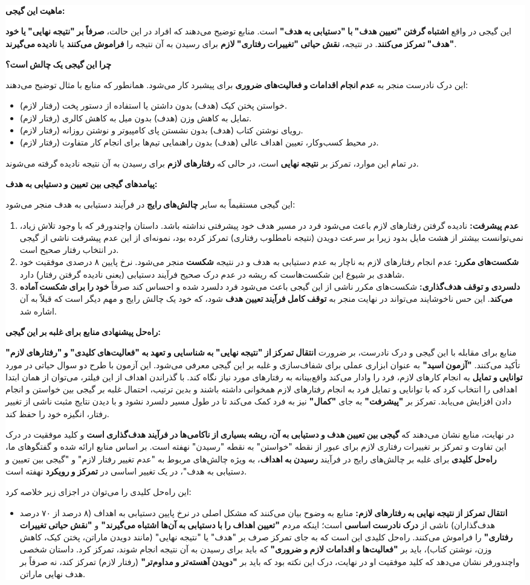 **ماهیت این گیجی:**

این گیجی در واقع **اشتباه گرفتن "تعیین هدف" با "دستیابی به هدف"** است. منابع توضیح می‌دهند که افراد در این حالت، **صرفاً بر "نتیجه نهایی" یا خود "هدف" تمرکز می‌کنند**. در نتیجه، **نقش حیاتی "تغییرات رفتاری" لازم** برای رسیدن به آن نتیجه را **فراموش می‌کنند** یا **نادیده می‌گیرند**.

**چرا این گیجی یک چالش است؟**

این درک نادرست منجر به **عدم انجام اقدامات و فعالیت‌های ضروری** برای پیشبرد کار می‌شود. همانطور که منابع با مثال توضیح می‌دهند:
*   خواستن پختن کیک (هدف) بدون داشتن یا استفاده از دستور پخت (رفتار لازم).
*   تمایل به کاهش وزن (هدف) بدون میل به کاهش کالری (رفتار لازم).
*   رویای نوشتن کتاب (هدف) بدون نشستن پای کامپیوتر و نوشتن روزانه (رفتار لازم).
*   در محیط کسب‌وکار، تعیین اهداف عالی (هدف) بدون راهنمایی تیم‌ها برای انجام کار متفاوت (رفتار لازم).

در تمام این موارد، تمرکز بر **نتیجه نهایی** است، در حالی که **رفتارهای لازم** برای رسیدن به آن نتیجه نادیده گرفته می‌شوند.

**پیامدهای گیجی بین تعیین و دستیابی به هدف:**

این گیجی مستقیماً به سایر **چالش‌های رایج** در فرآیند دستیابی به هدف منجر می‌شود:
1.  **عدم پیشرفت:** نادیده گرفتن رفتارهای لازم باعث می‌شود فرد در مسیر هدف خود پیشرفتی نداشته باشد. داستان واچندورفر که با وجود تلاش زیاد، نمی‌توانست بیشتر از هشت مایل بدود زیرا بر سرعت دویدن (نتیجه نامطلوب رفتاری) تمرکز کرده بود، نمونه‌ای از این عدم پیشرفت ناشی از گیجی در انتخاب رفتار صحیح است.
2.  **شکست‌های مکرر:** عدم انجام رفتارهای لازم به ناچار به عدم دستیابی به هدف و در نتیجه **شکست** منجر می‌شود. نرخ پایین ۸ درصدی موفقیت خود شاهدی بر شیوع این شکست‌هاست که ریشه در عدم درک صحیح فرآیند دستیابی (یعنی نادیده گرفتن رفتار) دارد.
3.  **دلسردی و توقف هدف‌گذاری:** شکست‌های مکرر ناشی از این گیجی باعث می‌شود فرد دلسرد شده و احساس کند صرفاً **خود را برای شکست آماده می‌کند**. این حس ناخوشایند می‌تواند در نهایت منجر به **توقف کامل فرآیند تعیین هدف** شود، که خود یک چالش رایج و مهم دیگر است که قبلاً به آن اشاره شد.

**راه‌حل پیشنهادی منابع برای غلبه بر این گیجی:**

منابع برای مقابله با این گیجی و درک نادرست، بر ضرورت **انتقال تمرکز از "نتیجه نهایی" به شناسایی و تعهد به "فعالیت‌های کلیدی" و "رفتارهای لازم"** تأکید می‌کنند. **"آزمون اسید"** به عنوان ابزاری عملی برای شفاف‌سازی و غلبه بر این گیجی معرفی می‌شود. این آزمون با طرح دو سوال حیاتی در مورد **توانایی و تمایل** به انجام کارهای لازم، فرد را وادار می‌کند واقع‌بینانه به رفتارهای مورد نیاز نگاه کند. با گذراندن اهداف از این فیلتر، می‌توان از همان ابتدا اهدافی را انتخاب کرد که با توانایی و تمایل فرد به انجام رفتارهای لازم همخوانی داشته باشند و بدین ترتیب، احتمال غلبه بر گیجی بین خواستن و انجام دادن افزایش می‌یابد. تمرکز بر **"پیشرفت"** به جای **"کمال"** نیز به فرد کمک می‌کند تا در طول مسیر دلسرد نشود و با دیدن نتایج مثبت ناشی از تغییر رفتار، انگیزه خود را حفظ کند.

در نهایت، منابع نشان می‌دهند که **گیجی بین تعیین هدف و دستیابی به آن، ریشه بسیاری از ناکامی‌ها در فرآیند هدف‌گذاری است** و کلید موفقیت در درک این تفاوت و تمرکز بر تغییرات رفتاری لازم برای عبور از نقطه "خواستن" به نقطه "رسیدن" نهفته است.
بر اساس منابع ارائه شده و گفتگوهای ما، **راه‌حل کلیدی** برای غلبه بر چالش‌های رایج در فرآیند **رسیدن به اهداف**، به ویژه چالش‌های مربوط به "عدم تغییر رفتار لازم" و "گیجی بین تعیین و دستیابی به هدف"، در یک تغییر اساسی در **تمرکز و رویکرد** نهفته است.

این راه‌حل کلیدی را می‌توان در اجزای زیر خلاصه کرد:

*   **انتقال تمرکز از نتیجه نهایی به رفتارهای لازم:** منابع به وضوح بیان می‌کنند که مشکل اصلی در نرخ پایین دستیابی به اهداف (۸ درصد از ۷۰ درصد هدف‌گذاران) ناشی از **درک نادرست اساسی** است؛ اینکه مردم **"تعیین اهداف را با دستیابی به آن‌ها اشتباه می‌گیرند"** و **"نقش حیاتی تغییرات رفتاری"** را فراموش می‌کنند. راه‌حل کلیدی این است که به جای تمرکز صرف بر "هدف" یا "نتیجه نهایی" (مانند دویدن ماراتن، پختن کیک، کاهش وزن، نوشتن کتاب)، باید بر **"فعالیت‌ها و اقدامات لازم و ضروری"** که باید برای رسیدن به آن نتیجه انجام شوند، تمرکز کرد. داستان شخصی واچندورفر نشان می‌دهد که کلید موفقیت او در نهایت، درک این نکته بود که باید بر **"دویدن آهسته‌تر و مداوم‌تر"** (رفتار لازم) تمرکز کند، نه صرفاً بر هدف نهایی ماراتن.
